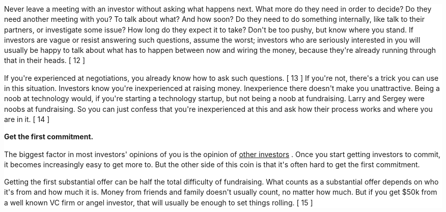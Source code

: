 
  

 Never leave a meeting with an investor without asking what happens
next. What more do they need in order to decide? Do they need
another meeting with you? To talk about what? And how soon? Do
they need to do something internally, like talk to their partners,
or investigate some issue? How long do they expect it to take?
Don't be too pushy, but know where you stand. If investors are
vague or resist answering such questions, assume the worst; investors
who are seriously interested in you will usually be happy to talk
about what has to happen between now and wiring the money, because
they're already running through that in their heads.
 \[
 12
 ]
   

  

 If you're experienced at negotiations, you already know how to ask
such questions.
 \[
 13
 ]
 If you're not, there's a trick you can use
in this situation. Investors know you're inexperienced at raising
money. Inexperience there doesn't make you unattractive. Being a
noob at technology would, if you're starting a technology startup,
but not being a noob at fundraising. Larry and Sergey were noobs
at fundraising. So you can just confess that you're inexperienced
at this and ask how their process works and where you are in it.
 \[
 14
 ]
   

  

**Get the first commitment.** 
  

  

 The biggest factor in most investors' opinions of you is the opinion
of
 [other investors](https://paulgraham.com/herd.html) 
 . Once you start getting
investors to commit, it becomes increasingly easy to get more to.
But the other side of this coin is that it's often hard to get the
first commitment.
   

  

 Getting the first substantial offer can be half the total difficulty
of fundraising. What counts as a substantial offer depends on who
it's from and how much it is. Money from friends and family doesn't
usually count, no matter how much. But if you get $50k from a well
known VC firm or angel investor, that will usually be enough to set
things rolling.
 \[
 15
 ]
   
